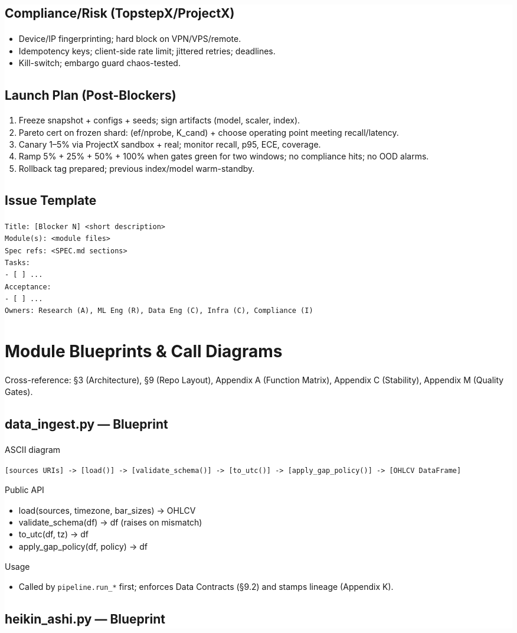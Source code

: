 ## Compliance/Risk (TopstepX/ProjectX)
- Device/IP fingerprinting; hard block on VPN/VPS/remote.
- Idempotency keys; client-side rate limit; jittered retries; deadlines.
- Kill-switch; embargo guard chaos-tested.

## Launch Plan (Post-Blockers)
1) Freeze snapshot + configs + seeds; sign artifacts (model, scaler, index).
2) Pareto cert on frozen shard: (ef/nprobe, K_cand) + choose operating point meeting recall/latency.
3) Canary 1–5% via ProjectX sandbox + real; monitor recall, p95, ECE, coverage.
4) Ramp 5% + 25% + 50% + 100% when gates green for two windows; no compliance hits; no OOD alarms.
5) Rollback tag prepared; previous index/model warm-standby.

## Issue Template
```
Title: [Blocker N] <short description>
Module(s): <module files>
Spec refs: <SPEC.md sections>
Tasks:
- [ ] ...
Acceptance:
- [ ] ...
Owners: Research (A), ML Eng (R), Data Eng (C), Infra (C), Compliance (I)
```

# Module Blueprints & Call Diagrams

Cross-reference: §3 (Architecture), §9 (Repo Layout), Appendix A (Function Matrix), Appendix C (Stability), Appendix M (Quality Gates).

## data_ingest.py — Blueprint

ASCII diagram
```
[sources URIs] -> [load()] -> [validate_schema()] -> [to_utc()] -> [apply_gap_policy()] -> [OHLCV DataFrame]
```

Public API
- load(sources, timezone, bar_sizes) -> OHLCV
- validate_schema(df) -> df (raises on mismatch)
- to_utc(df, tz) -> df
- apply_gap_policy(df, policy) -> df

Usage
- Called by `pipeline.run_*` first; enforces Data Contracts (§9.2) and stamps lineage (Appendix K).

## heikin_ashi.py — Blueprint
